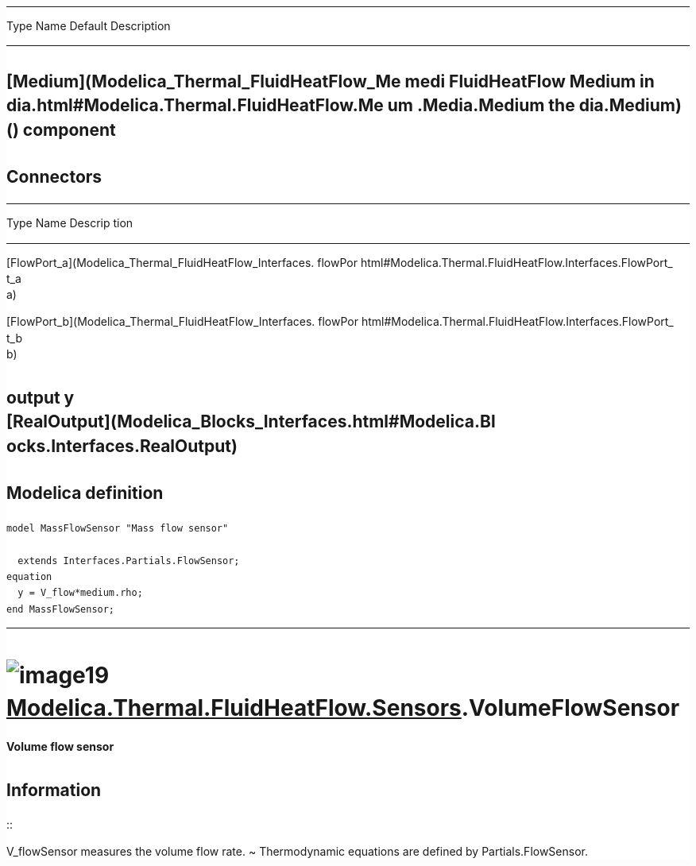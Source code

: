   -------------------------------------------------------------------------
  Type                                       Name Default       Description
  ------------------------------------------ ---- ------------- -----------
  [Medium](Modelica_Thermal_FluidHeatFlow_Me medi FluidHeatFlow Medium in
  dia.html#Modelica.Thermal.FluidHeatFlow.Me um   .Media.Medium the
  dia.Medium)                                     ()            component
  -------------------------------------------------------------------------

Connectors
----------

  ------------------------------------------------------------------------
  Type                                                     Name    Descrip
                                                                   tion
  -------------------------------------------------------- ------- -------
  [FlowPort\_a](Modelica_Thermal_FluidHeatFlow_Interfaces. flowPor 
  html#Modelica.Thermal.FluidHeatFlow.Interfaces.FlowPort_ t\_a    
  a)                                                               

  [FlowPort\_b](Modelica_Thermal_FluidHeatFlow_Interfaces. flowPor 
  html#Modelica.Thermal.FluidHeatFlow.Interfaces.FlowPort_ t\_b    
  b)                                                               

  output                                                   y       
  [RealOutput](Modelica_Blocks_Interfaces.html#Modelica.Bl         
  ocks.Interfaces.RealOutput)                                      
  ------------------------------------------------------------------------

Modelica definition
-------------------

    model MassFlowSensor "Mass flow sensor"

      extends Interfaces.Partials.FlowSensor;
    equation 
      y = V_flow*medium.rho;
    end MassFlowSensor;

* * * * *

![image19](Modelica.Thermal.FluidHeatFlow.Sensors.VolumeFlowSensorI.png) [Modelica.Thermal.FluidHeatFlow.Sensors](Modelica_Thermal_FluidHeatFlow_Sensors.html#Modelica.Thermal.FluidHeatFlow.Sensors).VolumeFlowSensor
======================================================================================================================================================================================================================

**Volume flow sensor**

Information
-----------

::

V\_flowSensor measures the volume flow rate.
  ~ Thermodynamic equations are defined by Partials.FlowSensor.
